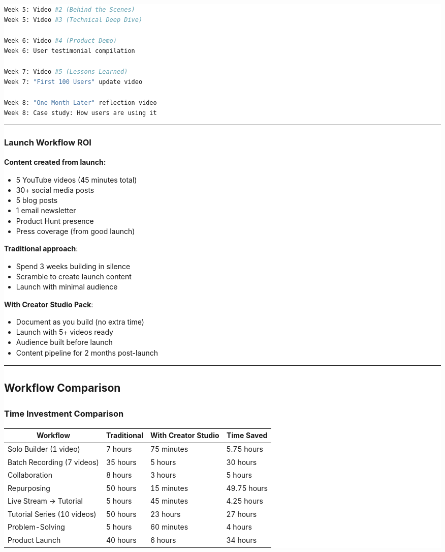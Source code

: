 ```bash
Week 5: Video #2 (Behind the Scenes)
Week 5: Video #3 (Technical Deep Dive)

Week 6: Video #4 (Product Demo)
Week 6: User testimonial compilation

Week 7: Video #5 (Lessons Learned)
Week 7: "First 100 Users" update video

Week 8: "One Month Later" reflection video
Week 8: Case study: How users are using it
```

---

### Launch Workflow ROI

**Content created from launch:**
- 5 YouTube videos (45 minutes total)
- 30+ social media posts
- 5 blog posts
- 1 email newsletter
- Product Hunt presence
- Press coverage (from good launch)

**Traditional approach**:
- Spend 3 weeks building in silence
- Scramble to create launch content
- Launch with minimal audience

**With Creator Studio Pack**:
- Document as you build (no extra time)
- Launch with 5+ videos ready
- Audience built before launch
- Content pipeline for 2 months post-launch

---

## Workflow Comparison

### Time Investment Comparison

| Workflow | Traditional | With Creator Studio | Time Saved |
|----------|-------------|---------------------|------------|
| Solo Builder (1 video) | 7 hours | 75 minutes | 5.75 hours |
| Batch Recording (7 videos) | 35 hours | 5 hours | 30 hours |
| Collaboration | 8 hours | 3 hours | 5 hours |
| Repurposing | 50 hours | 15 minutes | 49.75 hours |
| Live Stream → Tutorial | 5 hours | 45 minutes | 4.25 hours |
| Tutorial Series (10 videos) | 50 hours | 23 hours | 27 hours |
| Problem-Solving | 5 hours | 60 minutes | 4 hours |
| Product Launch | 40 hours | 6 hours | 34 hours |
